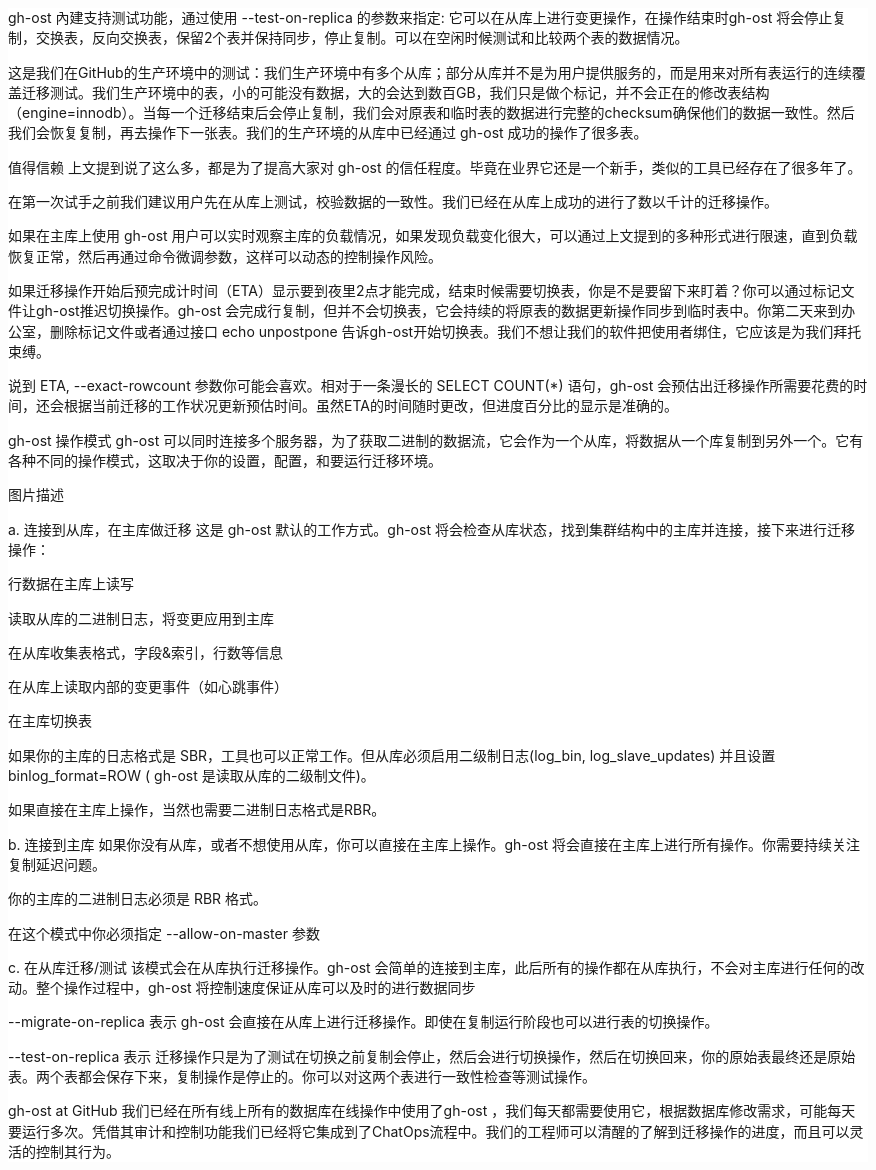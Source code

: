 gh-ost 內建支持测试功能，通过使用 --test-on-replica 的参数来指定: 它可以在从库上进行变更操作，在操作结束时gh-ost 将会停止复制，交换表，反向交换表，保留2个表并保持同步，停止复制。可以在空闲时候测试和比较两个表的数据情况。

这是我们在GitHub的生产环境中的测试：我们生产环境中有多个从库；部分从库并不是为用户提供服务的，而是用来对所有表运行的连续覆盖迁移测试。我们生产环境中的表，小的可能没有数据，大的会达到数百GB，我们只是做个标记，并不会正在的修改表结构（engine=innodb）。当每一个迁移结束后会停止复制，我们会对原表和临时表的数据进行完整的checksum确保他们的数据一致性。然后我们会恢复复制，再去操作下一张表。我们的生产环境的从库中已经通过 gh-ost 成功的操作了很多表。

值得信赖
上文提到说了这么多，都是为了提高大家对 gh-ost 的信任程度。毕竟在业界它还是一个新手，类似的工具已经存在了很多年了。

在第一次试手之前我们建议用户先在从库上测试，校验数据的一致性。我们已经在从库上成功的进行了数以千计的迁移操作。

如果在主库上使用 gh-ost 用户可以实时观察主库的负载情况，如果发现负载变化很大，可以通过上文提到的多种形式进行限速，直到负载恢复正常，然后再通过命令微调参数，这样可以动态的控制操作风险。

如果迁移操作开始后预完成计时间（ETA）显示要到夜里2点才能完成，结束时候需要切换表，你是不是要留下来盯着？你可以通过标记文件让gh-ost推迟切换操作。gh-ost 会完成行复制，但并不会切换表，它会持续的将原表的数据更新操作同步到临时表中。你第二天来到办公室，删除标记文件或者通过接口 echo unpostpone 告诉gh-ost开始切换表。我们不想让我们的软件把使用者绑住，它应该是为我们拜托束缚。

说到 ETA, --exact-rowcount 参数你可能会喜欢。相对于一条漫长的 SELECT COUNT(*) 语句，gh-ost 会预估出迁移操作所需要花费的时间，还会根据当前迁移的工作状况更新预估时间。虽然ETA的时间随时更改，但进度百分比的显示是准确的。

gh-ost 操作模式
gh-ost 可以同时连接多个服务器，为了获取二进制的数据流，它会作为一个从库，将数据从一个库复制到另外一个。它有各种不同的操作模式，这取决于你的设置，配置，和要运行迁移环境。

图片描述

a. 连接到从库，在主库做迁移
这是 gh-ost 默认的工作方式。gh-ost 将会检查从库状态，找到集群结构中的主库并连接，接下来进行迁移操作：

行数据在主库上读写

读取从库的二进制日志，将变更应用到主库

在从库收集表格式，字段&索引，行数等信息

在从库上读取内部的变更事件（如心跳事件）

在主库切换表

如果你的主库的日志格式是 SBR，工具也可以正常工作。但从库必须启用二级制日志(log_bin, log_slave_updates) 并且设置 binlog_format=ROW ( gh-ost 是读取从库的二级制文件)。

如果直接在主库上操作，当然也需要二进制日志格式是RBR。

b. 连接到主库
如果你没有从库，或者不想使用从库，你可以直接在主库上操作。gh-ost 将会直接在主库上进行所有操作。你需要持续关注复制延迟问题。

你的主库的二进制日志必须是 RBR 格式。

在这个模式中你必须指定 --allow-on-master 参数

c. 在从库迁移/测试
该模式会在从库执行迁移操作。gh-ost 会简单的连接到主库，此后所有的操作都在从库执行，不会对主库进行任何的改动。整个操作过程中，gh-ost 将控制速度保证从库可以及时的进行数据同步

--migrate-on-replica 表示 gh-ost 会直接在从库上进行迁移操作。即使在复制运行阶段也可以进行表的切换操作。

--test-on-replica 表示 迁移操作只是为了测试在切换之前复制会停止，然后会进行切换操作，然后在切换回来，你的原始表最终还是原始表。两个表都会保存下来，复制操作是停止的。你可以对这两个表进行一致性检查等测试操作。

gh-ost at GitHub
我们已经在所有线上所有的数据库在线操作中使用了gh-ost ，我们每天都需要使用它，根据数据库修改需求，可能每天要运行多次。凭借其审计和控制功能我们已经将它集成到了ChatOps流程中。我们的工程师可以清醒的了解到迁移操作的进度，而且可以灵活的控制其行为。
